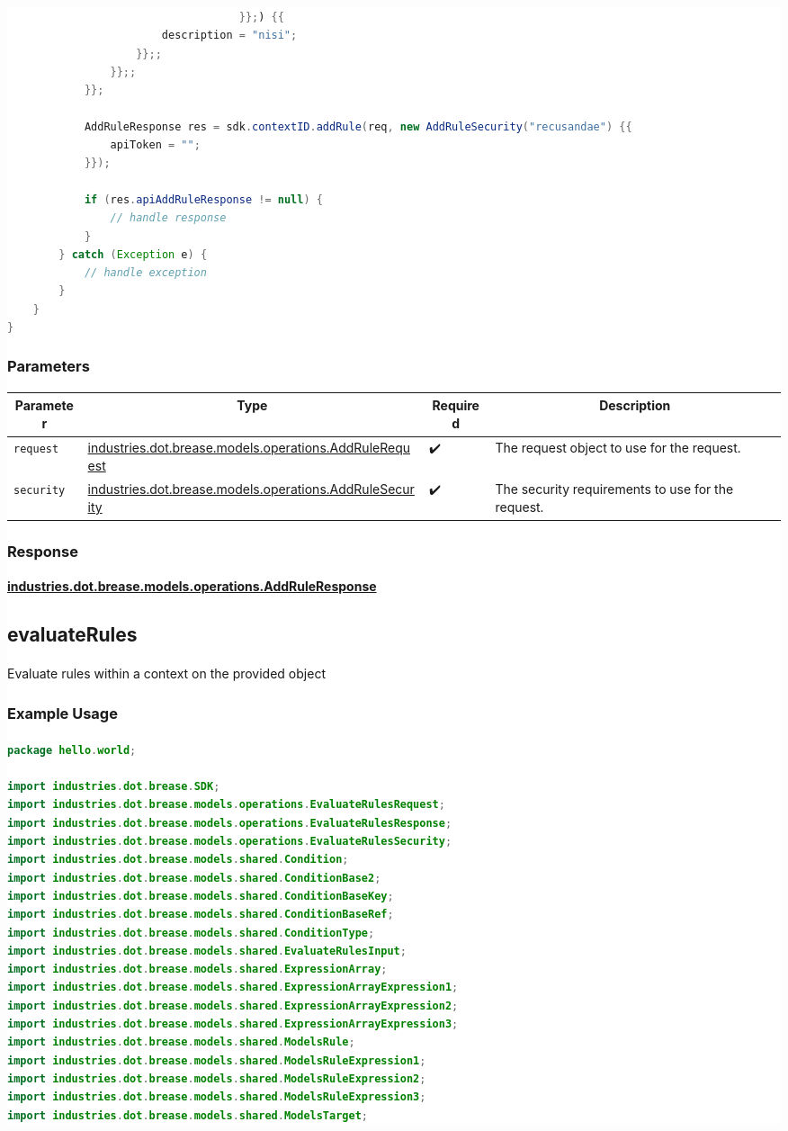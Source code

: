 ```java
                                    }};) {{
                        description = "nisi";
                    }};;
                }};;
            }};            

            AddRuleResponse res = sdk.contextID.addRule(req, new AddRuleSecurity("recusandae") {{
                apiToken = "";
            }});

            if (res.apiAddRuleResponse != null) {
                // handle response
            }
        } catch (Exception e) {
            // handle exception
        }
    }
}
```

### Parameters

| Parameter                                                                                             | Type                                                                                                  | Required                                                                                              | Description                                                                                           |
| ----------------------------------------------------------------------------------------------------- | ----------------------------------------------------------------------------------------------------- | ----------------------------------------------------------------------------------------------------- | ----------------------------------------------------------------------------------------------------- |
| `request`                                                                                             | [industries.dot.brease.models.operations.AddRuleRequest](../../models/operations/AddRuleRequest.md)   | :heavy_check_mark:                                                                                    | The request object to use for the request.                                                            |
| `security`                                                                                            | [industries.dot.brease.models.operations.AddRuleSecurity](../../models/operations/AddRuleSecurity.md) | :heavy_check_mark:                                                                                    | The security requirements to use for the request.                                                     |


### Response

**[industries.dot.brease.models.operations.AddRuleResponse](../../models/operations/AddRuleResponse.md)**


## evaluateRules

Evaluate rules within a context on the provided object

### Example Usage

```java
package hello.world;

import industries.dot.brease.SDK;
import industries.dot.brease.models.operations.EvaluateRulesRequest;
import industries.dot.brease.models.operations.EvaluateRulesResponse;
import industries.dot.brease.models.operations.EvaluateRulesSecurity;
import industries.dot.brease.models.shared.Condition;
import industries.dot.brease.models.shared.ConditionBase2;
import industries.dot.brease.models.shared.ConditionBaseKey;
import industries.dot.brease.models.shared.ConditionBaseRef;
import industries.dot.brease.models.shared.ConditionType;
import industries.dot.brease.models.shared.EvaluateRulesInput;
import industries.dot.brease.models.shared.ExpressionArray;
import industries.dot.brease.models.shared.ExpressionArrayExpression1;
import industries.dot.brease.models.shared.ExpressionArrayExpression2;
import industries.dot.brease.models.shared.ExpressionArrayExpression3;
import industries.dot.brease.models.shared.ModelsRule;
import industries.dot.brease.models.shared.ModelsRuleExpression1;
import industries.dot.brease.models.shared.ModelsRuleExpression2;
import industries.dot.brease.models.shared.ModelsRuleExpression3;
import industries.dot.brease.models.shared.ModelsTarget;

```